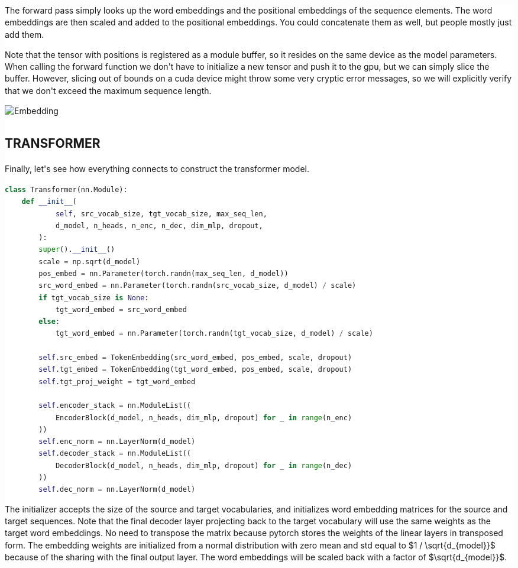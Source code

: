 The forward pass simply looks up the word embeddings and the positional
embeddings of the sequence elements. The word embeddings are then scaled and
added to the positional embeddings. You could concatenate them as well, but
people mostly just add them.

Note that the tensor with positions is registered as a module buffer, so it
resides on the same device as the model parameters. When calling the forward
function we don't have to initialize a new tensor and push it to the gpu, but
we can simply slice the buffer. However, slicing out of bounds on a cuda device
might throw some very cryptic error messages, so we will explicitly verify that
we don't exceed the maximum sequence length.

![Embedding](/transformer/embedding.png "An embedding block consisting of word
embedding and positional embedding")


## TRANSFORMER
Finally, let's see how everything connects to construct the transformer model.

```python
class Transformer(nn.Module):
    def __init__(
            self, src_vocab_size, tgt_vocab_size, max_seq_len,
            d_model, n_heads, n_enc, n_dec, dim_mlp, dropout,
        ):
        super().__init__()
        scale = np.sqrt(d_model)
        pos_embed = nn.Parameter(torch.randn(max_seq_len, d_model))
        src_word_embed = nn.Parameter(torch.randn(src_vocab_size, d_model) / scale)
        if tgt_vocab_size is None:
            tgt_word_embed = src_word_embed
        else:
            tgt_word_embed = nn.Parameter(torch.randn(tgt_vocab_size, d_model) / scale)

        self.src_embed = TokenEmbedding(src_word_embed, pos_embed, scale, dropout)
        self.tgt_embed = TokenEmbedding(tgt_word_embed, pos_embed, scale, dropout)
        self.tgt_proj_weight = tgt_word_embed

        self.encoder_stack = nn.ModuleList((
            EncoderBlock(d_model, n_heads, dim_mlp, dropout) for _ in range(n_enc)
        ))
        self.enc_norm = nn.LayerNorm(d_model)
        self.decoder_stack = nn.ModuleList((
            DecoderBlock(d_model, n_heads, dim_mlp, dropout) for _ in range(n_dec)
        ))
        self.dec_norm = nn.LayerNorm(d_model)
```

The initializer accepts the size of the source and target vocabularies, and
initializes word embedding matrices for the source and target sequences. Note
that the final decoder layer projecting back to the target vocabulary will use
the same weights as the target word embeddings. No need to transpose the matrix
because pytorch stores the weights of the linear layers in transposed form.
The embedding weights are initialized from a normal distribution with zero
mean and std equal to $1 / \sqrt{d_{model}}$ because of the sharing with the
final output layer. The word embeddings will be scaled back with a factor of
$\sqrt{d_{model}}$.
